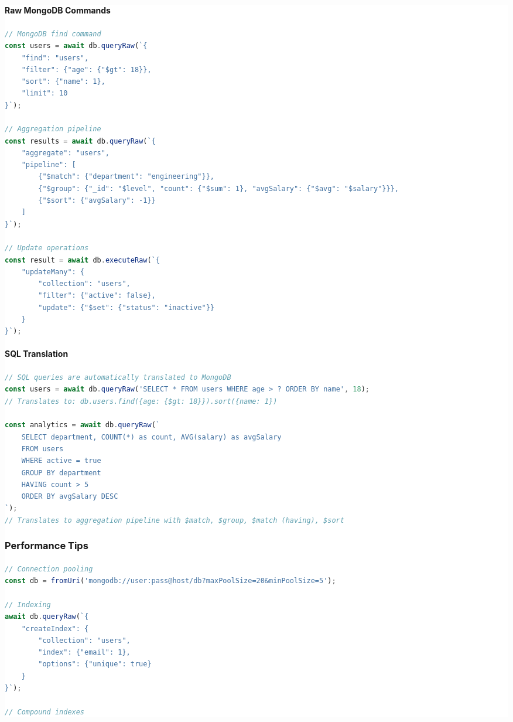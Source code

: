 #### Raw MongoDB Commands

```javascript
// MongoDB find command
const users = await db.queryRaw(`{
    "find": "users",
    "filter": {"age": {"$gt": 18}},
    "sort": {"name": 1},
    "limit": 10
}`);

// Aggregation pipeline
const results = await db.queryRaw(`{
    "aggregate": "users",
    "pipeline": [
        {"$match": {"department": "engineering"}},
        {"$group": {"_id": "$level", "count": {"$sum": 1}, "avgSalary": {"$avg": "$salary"}}},
        {"$sort": {"avgSalary": -1}}
    ]
}`);

// Update operations
const result = await db.executeRaw(`{
    "updateMany": {
        "collection": "users",
        "filter": {"active": false},
        "update": {"$set": {"status": "inactive"}}
    }
}`);
```

#### SQL Translation

```javascript
// SQL queries are automatically translated to MongoDB
const users = await db.queryRaw('SELECT * FROM users WHERE age > ? ORDER BY name', 18);
// Translates to: db.users.find({age: {$gt: 18}}).sort({name: 1})

const analytics = await db.queryRaw(`
    SELECT department, COUNT(*) as count, AVG(salary) as avgSalary 
    FROM users 
    WHERE active = true 
    GROUP BY department 
    HAVING count > 5
    ORDER BY avgSalary DESC
`);
// Translates to aggregation pipeline with $match, $group, $match (having), $sort
```

### Performance Tips

```javascript
// Connection pooling
const db = fromUri('mongodb://user:pass@host/db?maxPoolSize=20&minPoolSize=5');

// Indexing
await db.queryRaw(`{
    "createIndex": {
        "collection": "users",
        "index": {"email": 1},
        "options": {"unique": true}
    }
}`);

// Compound indexes
```